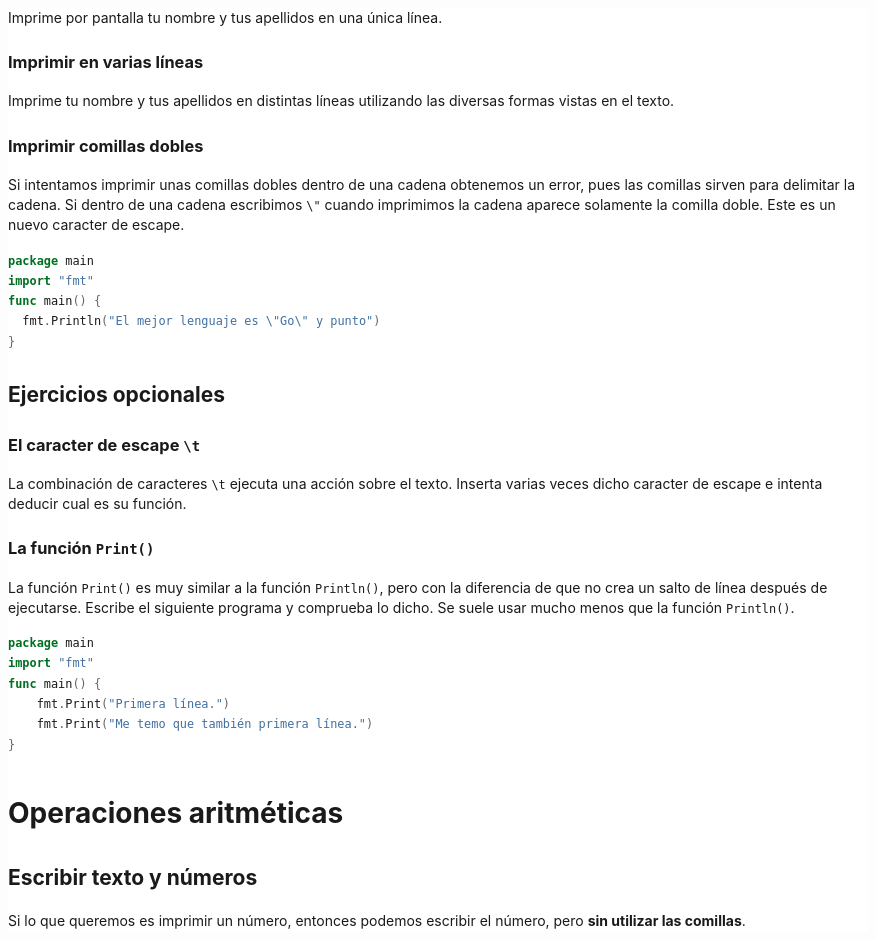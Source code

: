 Imprime por pantalla tu nombre y tus apellidos en una única línea. 


### Imprimir en varias líneas

Imprime tu nombre y tus apellidos en distintas líneas utilizando las diversas formas vistas en el texto.


### Imprimir comillas dobles

Si intentamos imprimir unas comillas dobles dentro de una cadena obtenemos un error, pues las comillas sirven para delimitar la cadena. Si dentro de una cadena escribimos `\"` cuando imprimimos la cadena aparece solamente la comilla doble. Este es un nuevo caracter de escape.

```go
package main
import "fmt"
func main() {
  fmt.Println("El mejor lenguaje es \"Go\" y punto")
}
```


## Ejercicios opcionales

### El caracter de escape `\t`

La combinación de caracteres `\t` ejecuta una acción sobre el texto. Inserta varias veces dicho caracter de escape e intenta deducir cual es su función.


### La función `Print()`

La función `Print()` es muy similar a la función `Println()`, pero con la diferencia de que no crea un salto de línea después de ejecutarse. Escribe el siguiente programa y comprueba lo dicho. Se suele usar mucho menos que la función `Println()`.

```go
package main
import "fmt"
func main() {
	fmt.Print("Primera línea.")
	fmt.Print("Me temo que también primera línea.")
}
```


# Operaciones aritméticas

## Escribir texto y números

Si lo que queremos es imprimir un número, entonces podemos escribir el número, pero **sin utilizar las comillas**.
